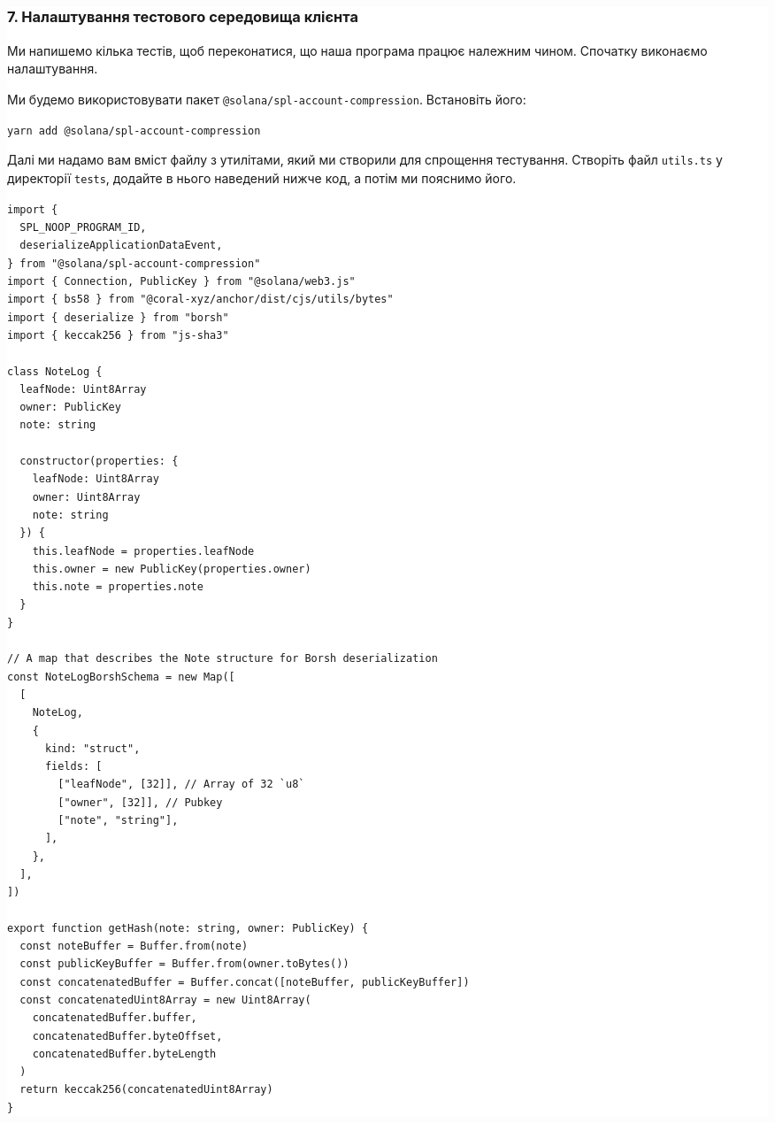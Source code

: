 ### 7. Налаштування тестового середовища клієнта  

Ми напишемо кілька тестів, щоб переконатися, що наша програма працює належним чином. Спочатку виконаємо налаштування.  

Ми будемо використовувати пакет `@solana/spl-account-compression`. Встановіть його:

```bash
yarn add @solana/spl-account-compression
```

Далі ми надамо вам вміст файлу з утилітами, який ми створили для спрощення тестування. Створіть файл `utils.ts` у директорії `tests`, додайте в нього наведений нижче код, а потім ми пояснимо його.

```tsx
import {
  SPL_NOOP_PROGRAM_ID,
  deserializeApplicationDataEvent,
} from "@solana/spl-account-compression"
import { Connection, PublicKey } from "@solana/web3.js"
import { bs58 } from "@coral-xyz/anchor/dist/cjs/utils/bytes"
import { deserialize } from "borsh"
import { keccak256 } from "js-sha3"

class NoteLog {
  leafNode: Uint8Array
  owner: PublicKey
  note: string

  constructor(properties: {
    leafNode: Uint8Array
    owner: Uint8Array
    note: string
  }) {
    this.leafNode = properties.leafNode
    this.owner = new PublicKey(properties.owner)
    this.note = properties.note
  }
}

// A map that describes the Note structure for Borsh deserialization
const NoteLogBorshSchema = new Map([
  [
    NoteLog,
    {
      kind: "struct",
      fields: [
        ["leafNode", [32]], // Array of 32 `u8`
        ["owner", [32]], // Pubkey
        ["note", "string"],
      ],
    },
  ],
])

export function getHash(note: string, owner: PublicKey) {
  const noteBuffer = Buffer.from(note)
  const publicKeyBuffer = Buffer.from(owner.toBytes())
  const concatenatedBuffer = Buffer.concat([noteBuffer, publicKeyBuffer])
  const concatenatedUint8Array = new Uint8Array(
    concatenatedBuffer.buffer,
    concatenatedBuffer.byteOffset,
    concatenatedBuffer.byteLength
  )
  return keccak256(concatenatedUint8Array)
}
```